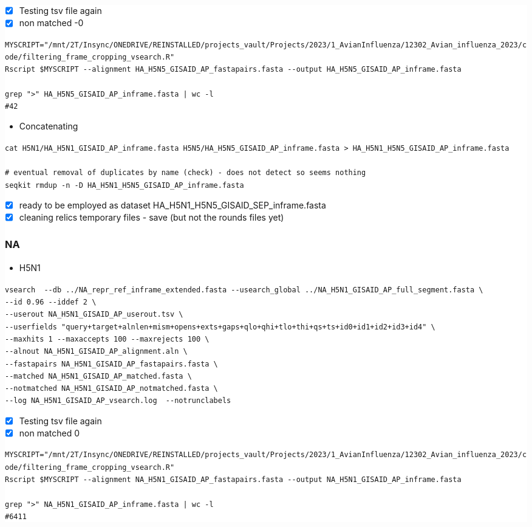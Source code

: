 

- [x] Testing tsv file again 
- [x] non matched -0

```shell 
MYSCRIPT="/mnt/2T/Insync/ONEDRIVE/REINSTALLED/projects_vault/Projects/2023/1_AvianInfluenza/12302_Avian_influenza_2023/code/filtering_frame_cropping_vsearch.R"
Rscript $MYSCRIPT --alignment HA_H5N5_GISAID_AP_fastapairs.fasta --output HA_H5N5_GISAID_AP_inframe.fasta 

grep ">" HA_H5N5_GISAID_AP_inframe.fasta | wc -l
#42
```

- Concatenating 

```
cat H5N1/HA_H5N1_GISAID_AP_inframe.fasta H5N5/HA_H5N5_GISAID_AP_inframe.fasta > HA_H5N1_H5N5_GISAID_AP_inframe.fasta

# eventual removal of duplicates by name (check) - does not detect so seems nothing 
seqkit rmdup -n -D HA_H5N1_H5N5_GISAID_AP_inframe.fasta 
```

- [x] ready to be employed as dataset  HA_H5N1_H5N5_GISAID_SEP_inframe.fasta  
- [x] cleaning relics temporary files - save (but not the rounds files yet)

### NA 
- H5N1



```shell 
vsearch  --db ../NA_repr_ref_inframe_extended.fasta --usearch_global ../NA_H5N1_GISAID_AP_full_segment.fasta \
--id 0.96 --iddef 2 \
--userout NA_H5N1_GISAID_AP_userout.tsv \
--userfields "query+target+alnlen+mism+opens+exts+gaps+qlo+qhi+tlo+thi+qs+ts+id0+id1+id2+id3+id4" \
--maxhits 1 --maxaccepts 100 --maxrejects 100 \
--alnout NA_H5N1_GISAID_AP_alignment.aln \
--fastapairs NA_H5N1_GISAID_AP_fastapairs.fasta \
--matched NA_H5N1_GISAID_AP_matched.fasta \
--notmatched NA_H5N1_GISAID_AP_notmatched.fasta \
--log NA_H5N1_GISAID_AP_vsearch.log  --notrunclabels 

```

- [x] Testing tsv file again 
- [x] non matched  0
```shell 
MYSCRIPT="/mnt/2T/Insync/ONEDRIVE/REINSTALLED/projects_vault/Projects/2023/1_AvianInfluenza/12302_Avian_influenza_2023/code/filtering_frame_cropping_vsearch.R"
Rscript $MYSCRIPT --alignment NA_H5N1_GISAID_AP_fastapairs.fasta --output NA_H5N1_GISAID_AP_inframe.fasta 

grep ">" NA_H5N1_GISAID_AP_inframe.fasta | wc -l
#6411
```
